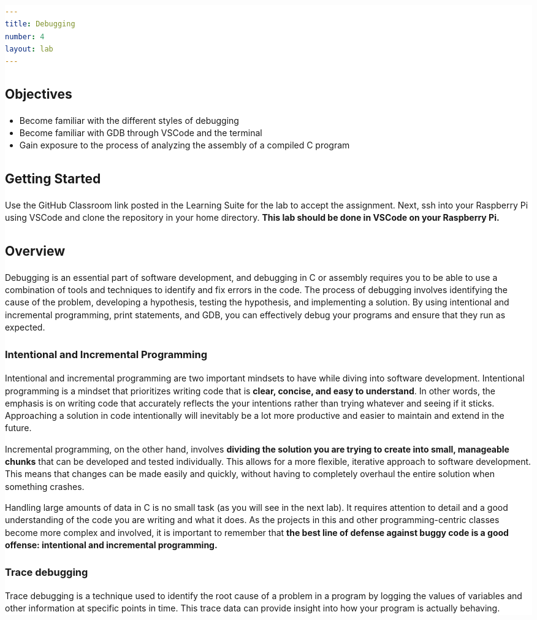 ```yaml
---
title: Debugging
number: 4
layout: lab
---
```


## Objectives

- Become familiar with the different styles of debugging
- Become familiar with GDB through VSCode and the terminal
- Gain exposure to the process of analyzing the assembly of a compiled C program

## Getting Started

Use the GitHub Classroom link posted in the Learning Suite for the lab to accept the assignment. Next, ssh into your Raspberry Pi using VSCode and clone the repository in your home directory. **This lab should be done in VSCode on your Raspberry Pi.**

## Overview

Debugging is an essential part of software development, and debugging in C or assembly requires you to be able to use a combination of tools and techniques to identify and fix errors in the code. The process of debugging involves identifying the cause of the problem, developing a hypothesis, testing the hypothesis, and implementing a solution. By using intentional and incremental programming, print statements, and GDB, you can effectively debug your programs and ensure that they run as expected.

### Intentional and Incremental Programming
Intentional and incremental programming are two important mindsets to have while diving into software development. Intentional programming is a mindset that prioritizes writing code that is **clear, concise, and easy to understand**. In other words, the emphasis is on writing code that accurately reflects the your intentions rather than trying whatever and seeing if it sticks. Approaching a solution in code intentionally will inevitably be a lot more productive and easier to maintain and extend in the future. 

Incremental programming, on the other hand, involves **dividing the solution you are trying to create into small, manageable chunks** that can be developed and tested individually. This allows for a more flexible, iterative approach to software development. This means that changes can be made easily and quickly, without having to completely overhaul the entire solution when something crashes. 

Handling large amounts of data in C is no small task (as you will see in the next lab). It requires attention to detail and a good understanding of the code you are writing and what it does. As the projects in this and other programming-centric classes become more complex and involved, it is important to remember that **the best line of defense against buggy code is a good offense: intentional and incremental programming.**

### Trace debugging
Trace debugging is a technique used to identify the root cause of a problem in a program by logging the values of variables and other information at specific points in time. This trace data can provide insight into how your program is actually behaving.
